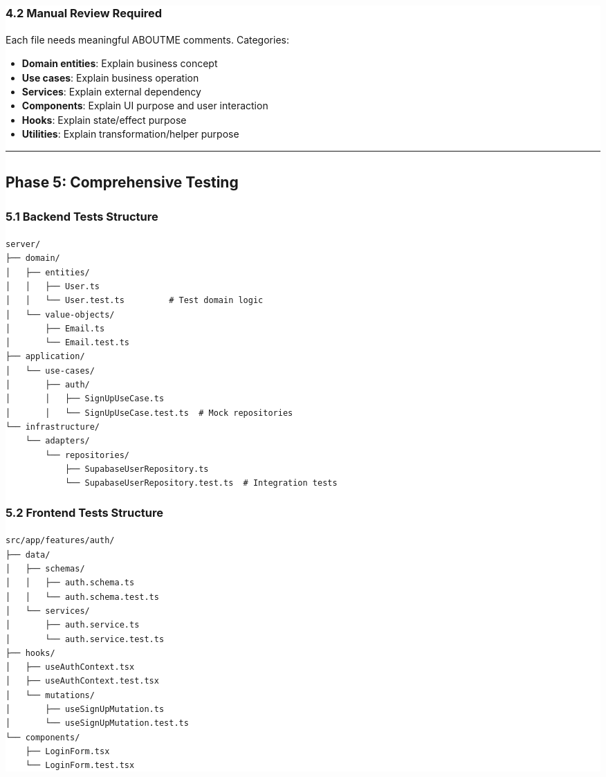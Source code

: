 ### 4.2 Manual Review Required

Each file needs meaningful ABOUTME comments. Categories:

- **Domain entities**: Explain business concept
- **Use cases**: Explain business operation
- **Services**: Explain external dependency
- **Components**: Explain UI purpose and user interaction
- **Hooks**: Explain state/effect purpose
- **Utilities**: Explain transformation/helper purpose

---

## Phase 5: Comprehensive Testing

### 5.1 Backend Tests Structure

```
server/
├── domain/
│   ├── entities/
│   │   ├── User.ts
│   │   └── User.test.ts         # Test domain logic
│   └── value-objects/
│       ├── Email.ts
│       └── Email.test.ts
├── application/
│   └── use-cases/
│       ├── auth/
│       │   ├── SignUpUseCase.ts
│       │   └── SignUpUseCase.test.ts  # Mock repositories
└── infrastructure/
    └── adapters/
        └── repositories/
            ├── SupabaseUserRepository.ts
            └── SupabaseUserRepository.test.ts  # Integration tests
```

### 5.2 Frontend Tests Structure

```
src/app/features/auth/
├── data/
│   ├── schemas/
│   │   ├── auth.schema.ts
│   │   └── auth.schema.test.ts
│   └── services/
│       ├── auth.service.ts
│       └── auth.service.test.ts
├── hooks/
│   ├── useAuthContext.tsx
│   ├── useAuthContext.test.tsx
│   └── mutations/
│       ├── useSignUpMutation.ts
│       └── useSignUpMutation.test.ts
└── components/
    ├── LoginForm.tsx
    └── LoginForm.test.tsx
```
